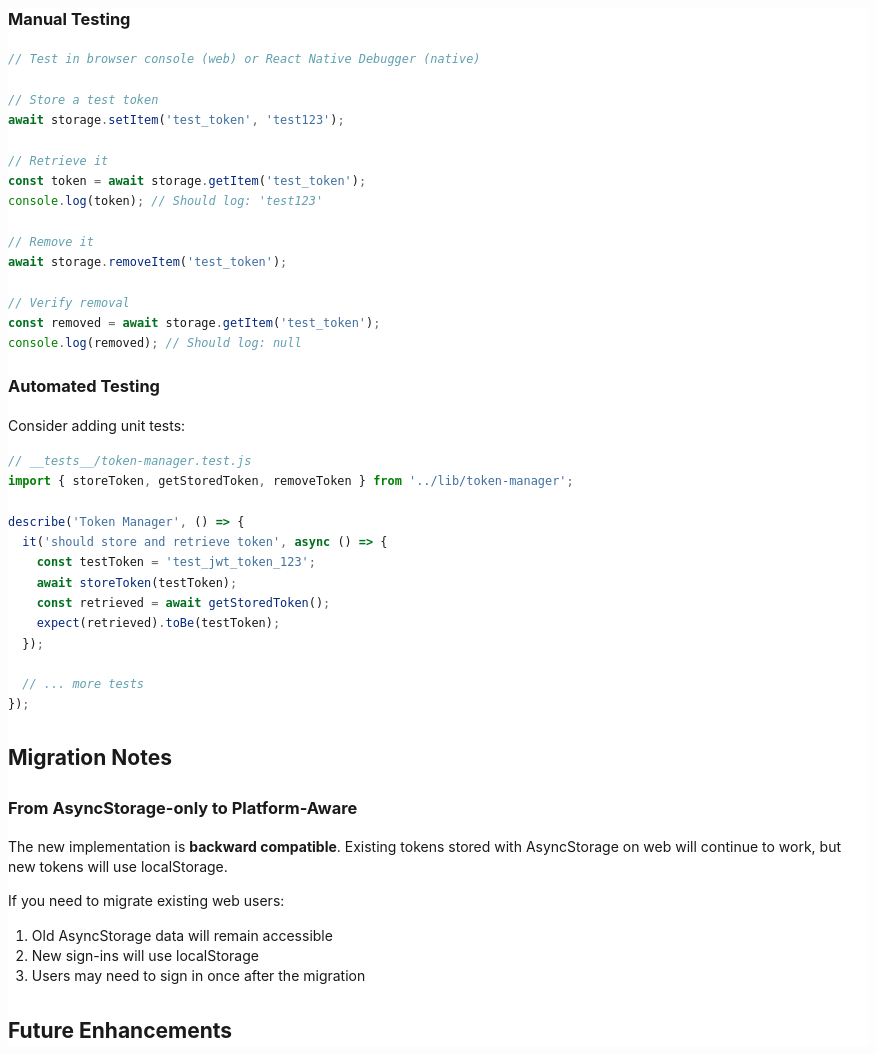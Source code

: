 ### Manual Testing

```javascript
// Test in browser console (web) or React Native Debugger (native)

// Store a test token
await storage.setItem('test_token', 'test123');

// Retrieve it
const token = await storage.getItem('test_token');
console.log(token); // Should log: 'test123'

// Remove it
await storage.removeItem('test_token');

// Verify removal
const removed = await storage.getItem('test_token');
console.log(removed); // Should log: null
```

### Automated Testing

Consider adding unit tests:
```javascript
// __tests__/token-manager.test.js
import { storeToken, getStoredToken, removeToken } from '../lib/token-manager';

describe('Token Manager', () => {
  it('should store and retrieve token', async () => {
    const testToken = 'test_jwt_token_123';
    await storeToken(testToken);
    const retrieved = await getStoredToken();
    expect(retrieved).toBe(testToken);
  });
  
  // ... more tests
});
```

## Migration Notes

### From AsyncStorage-only to Platform-Aware

The new implementation is **backward compatible**. Existing tokens stored with AsyncStorage on web will continue to work, but new tokens will use localStorage.

If you need to migrate existing web users:
1. Old AsyncStorage data will remain accessible
2. New sign-ins will use localStorage
3. Users may need to sign in once after the migration

## Future Enhancements
